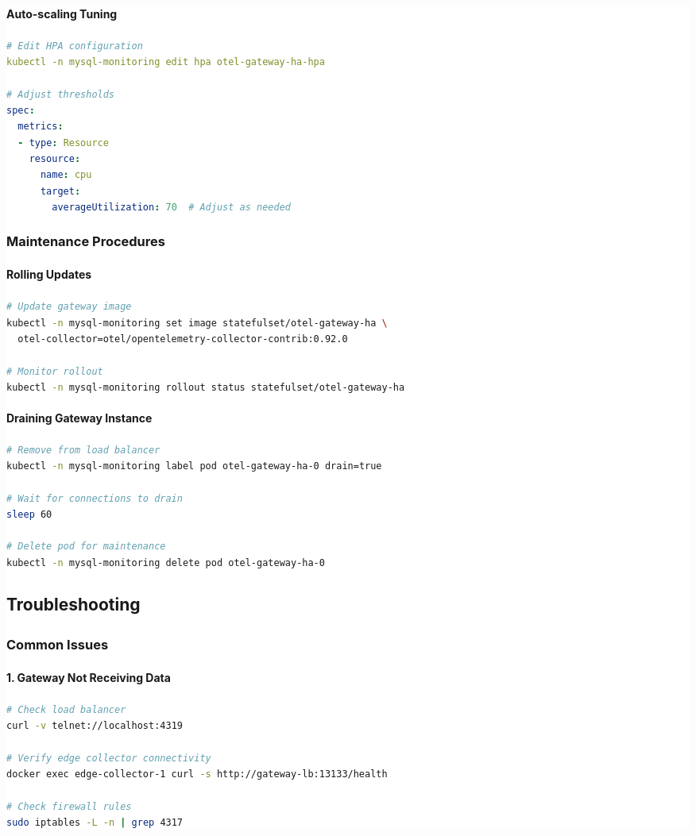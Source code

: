 #### Auto-scaling Tuning
```yaml
# Edit HPA configuration
kubectl -n mysql-monitoring edit hpa otel-gateway-ha-hpa

# Adjust thresholds
spec:
  metrics:
  - type: Resource
    resource:
      name: cpu
      target:
        averageUtilization: 70  # Adjust as needed
```

### Maintenance Procedures

#### Rolling Updates
```bash
# Update gateway image
kubectl -n mysql-monitoring set image statefulset/otel-gateway-ha \
  otel-collector=otel/opentelemetry-collector-contrib:0.92.0

# Monitor rollout
kubectl -n mysql-monitoring rollout status statefulset/otel-gateway-ha
```

#### Draining Gateway Instance
```bash
# Remove from load balancer
kubectl -n mysql-monitoring label pod otel-gateway-ha-0 drain=true

# Wait for connections to drain
sleep 60

# Delete pod for maintenance
kubectl -n mysql-monitoring delete pod otel-gateway-ha-0
```

## Troubleshooting

### Common Issues

#### 1. Gateway Not Receiving Data
```bash
# Check load balancer
curl -v telnet://localhost:4319

# Verify edge collector connectivity
docker exec edge-collector-1 curl -s http://gateway-lb:13133/health

# Check firewall rules
sudo iptables -L -n | grep 4317
```
